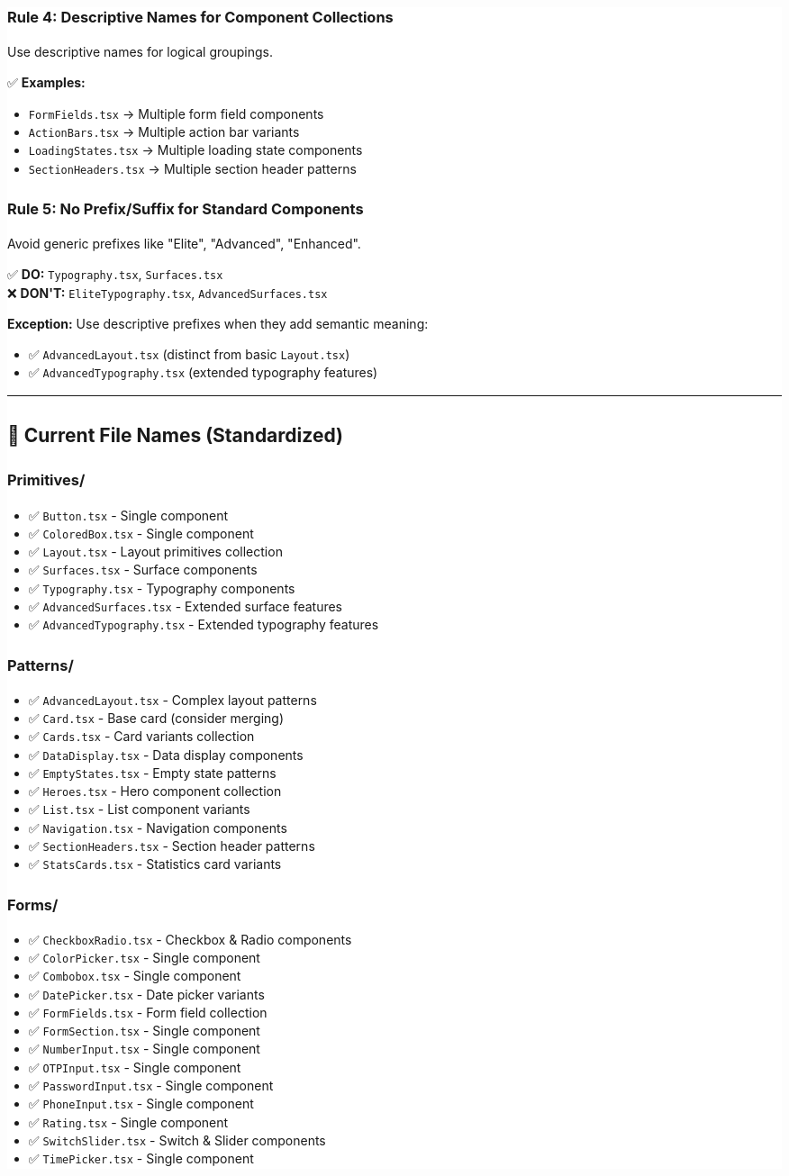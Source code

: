 ### **Rule 4: Descriptive Names for Component Collections**
Use descriptive names for logical groupings.

✅ **Examples:**
- `FormFields.tsx` → Multiple form field components
- `ActionBars.tsx` → Multiple action bar variants
- `LoadingStates.tsx` → Multiple loading state components
- `SectionHeaders.tsx` → Multiple section header patterns

### **Rule 5: No Prefix/Suffix for Standard Components**
Avoid generic prefixes like "Elite", "Advanced", "Enhanced".

✅ **DO:** `Typography.tsx`, `Surfaces.tsx`  
❌ **DON'T:** `EliteTypography.tsx`, `AdvancedSurfaces.tsx`

**Exception:** Use descriptive prefixes when they add semantic meaning:
- ✅ `AdvancedLayout.tsx` (distinct from basic `Layout.tsx`)
- ✅ `AdvancedTypography.tsx` (extended typography features)

---

## 📁 Current File Names (Standardized)

### **Primitives/**
- ✅ `Button.tsx` - Single component
- ✅ `ColoredBox.tsx` - Single component
- ✅ `Layout.tsx` - Layout primitives collection
- ✅ `Surfaces.tsx` - Surface components
- ✅ `Typography.tsx` - Typography components
- ✅ `AdvancedSurfaces.tsx` - Extended surface features
- ✅ `AdvancedTypography.tsx` - Extended typography features

### **Patterns/**
- ✅ `AdvancedLayout.tsx` - Complex layout patterns
- ✅ `Card.tsx` - Base card (consider merging)
- ✅ `Cards.tsx` - Card variants collection
- ✅ `DataDisplay.tsx` - Data display components
- ✅ `EmptyStates.tsx` - Empty state patterns
- ✅ `Heroes.tsx` - Hero component collection
- ✅ `List.tsx` - List component variants
- ✅ `Navigation.tsx` - Navigation components
- ✅ `SectionHeaders.tsx` - Section header patterns
- ✅ `StatsCards.tsx` - Statistics card variants

### **Forms/**
- ✅ `CheckboxRadio.tsx` - Checkbox & Radio components
- ✅ `ColorPicker.tsx` - Single component
- ✅ `Combobox.tsx` - Single component
- ✅ `DatePicker.tsx` - Date picker variants
- ✅ `FormFields.tsx` - Form field collection
- ✅ `FormSection.tsx` - Single component
- ✅ `NumberInput.tsx` - Single component
- ✅ `OTPInput.tsx` - Single component
- ✅ `PasswordInput.tsx` - Single component
- ✅ `PhoneInput.tsx` - Single component
- ✅ `Rating.tsx` - Single component
- ✅ `SwitchSlider.tsx` - Switch & Slider components
- ✅ `TimePicker.tsx` - Single component
